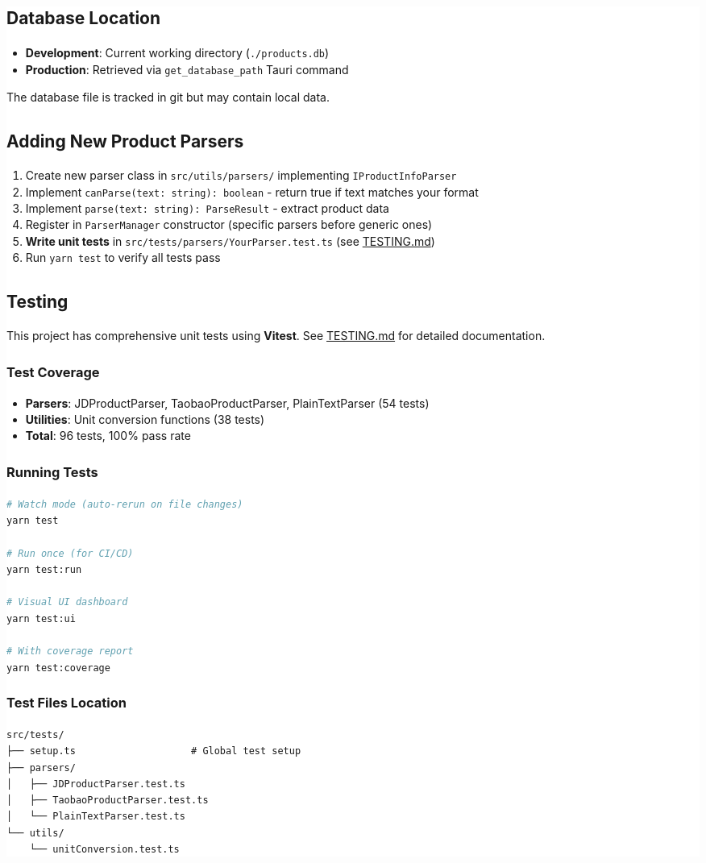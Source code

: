 ## Database Location

- **Development**: Current working directory (`./products.db`)
- **Production**: Retrieved via `get_database_path` Tauri command

The database file is tracked in git but may contain local data.

## Adding New Product Parsers

1. Create new parser class in `src/utils/parsers/` implementing `IProductInfoParser`
2. Implement `canParse(text: string): boolean` - return true if text matches your format
3. Implement `parse(text: string): ParseResult` - extract product data
4. Register in `ParserManager` constructor (specific parsers before generic ones)
5. **Write unit tests** in `src/tests/parsers/YourParser.test.ts` (see [TESTING.md](./TESTING.md))
6. Run `yarn test` to verify all tests pass

## Testing

This project has comprehensive unit tests using **Vitest**. See [TESTING.md](./TESTING.md) for detailed documentation.

### Test Coverage

- **Parsers**: JDProductParser, TaobaoProductParser, PlainTextParser (54 tests)
- **Utilities**: Unit conversion functions (38 tests)
- **Total**: 96 tests, 100% pass rate

### Running Tests

```bash
# Watch mode (auto-rerun on file changes)
yarn test

# Run once (for CI/CD)
yarn test:run

# Visual UI dashboard
yarn test:ui

# With coverage report
yarn test:coverage
```

### Test Files Location

```
src/tests/
├── setup.ts                    # Global test setup
├── parsers/
│   ├── JDProductParser.test.ts
│   ├── TaobaoProductParser.test.ts
│   └── PlainTextParser.test.ts
└── utils/
    └── unitConversion.test.ts
```
